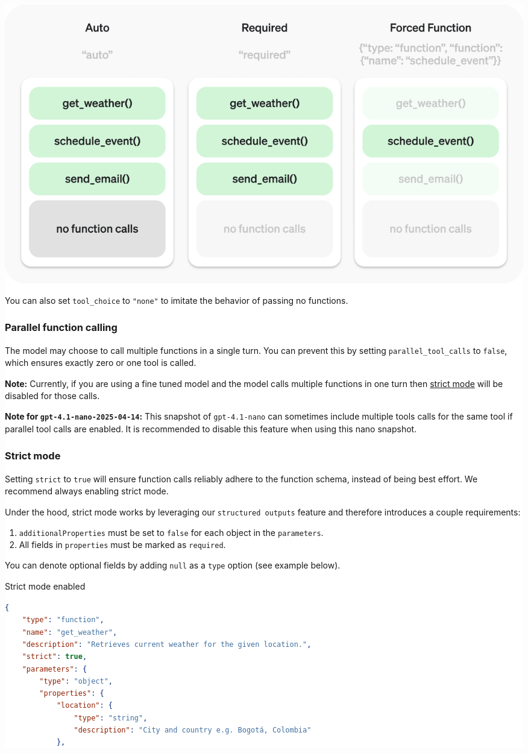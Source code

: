 ![Function Calling Diagram Steps](images/function-calling-diagram-tool-choice.png)

You can also set `tool_choice` to `"none"` to imitate the behavior of passing no functions.

### Parallel function calling

The model may choose to call multiple functions in a single turn. You can prevent this by setting `parallel_tool_calls` to `false`, which ensures exactly zero or one tool is called.

**Note:** Currently, if you are using a fine tuned model and the model calls multiple functions in one turn then [strict mode](#strict-mode) will be disabled for those calls.

**Note for `gpt-4.1-nano-2025-04-14`:** This snapshot of `gpt-4.1-nano` can sometimes include multiple tools calls for the same tool if parallel tool calls are enabled. It is recommended to disable this feature when using this nano snapshot.

### Strict mode

Setting `strict` to `true` will ensure function calls reliably adhere to the function schema, instead of being best effort. We recommend always enabling strict mode.

Under the hood, strict mode works by leveraging our `structured outputs` feature and therefore introduces a couple requirements:

1.  `additionalProperties` must be set to `false` for each object in the `parameters`.
2.  All fields in `properties` must be marked as `required`.

You can denote optional fields by adding `null` as a `type` option (see example below).

Strict mode enabled

```json
{
    "type": "function",
    "name": "get_weather",
    "description": "Retrieves current weather for the given location.",
    "strict": true,
    "parameters": {
        "type": "object",
        "properties": {
            "location": {
                "type": "string",
                "description": "City and country e.g. Bogotá, Colombia"
            },
```